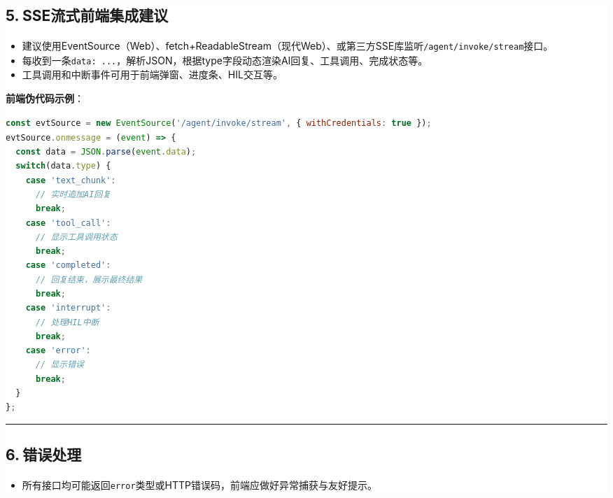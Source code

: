 
## 5. SSE流式前端集成建议

- 建议使用EventSource（Web）、fetch+ReadableStream（现代Web）、或第三方SSE库监听`/agent/invoke/stream`接口。
- 每收到一条`data: ...`，解析JSON，根据type字段动态渲染AI回复、工具调用、完成状态等。
- 工具调用和中断事件可用于前端弹窗、进度条、HIL交互等。

**前端伪代码示例**：
```js
const evtSource = new EventSource('/agent/invoke/stream', { withCredentials: true });
evtSource.onmessage = (event) => {
  const data = JSON.parse(event.data);
  switch(data.type) {
    case 'text_chunk':
      // 实时追加AI回复
      break;
    case 'tool_call':
      // 显示工具调用状态
      break;
    case 'completed':
      // 回复结束，展示最终结果
      break;
    case 'interrupt':
      // 处理HIL中断
      break;
    case 'error':
      // 显示错误
      break;
  }
};
```

---

## 6. 错误处理
- 所有接口均可能返回`error`类型或HTTP错误码，前端应做好异常捕获与友好提示。



